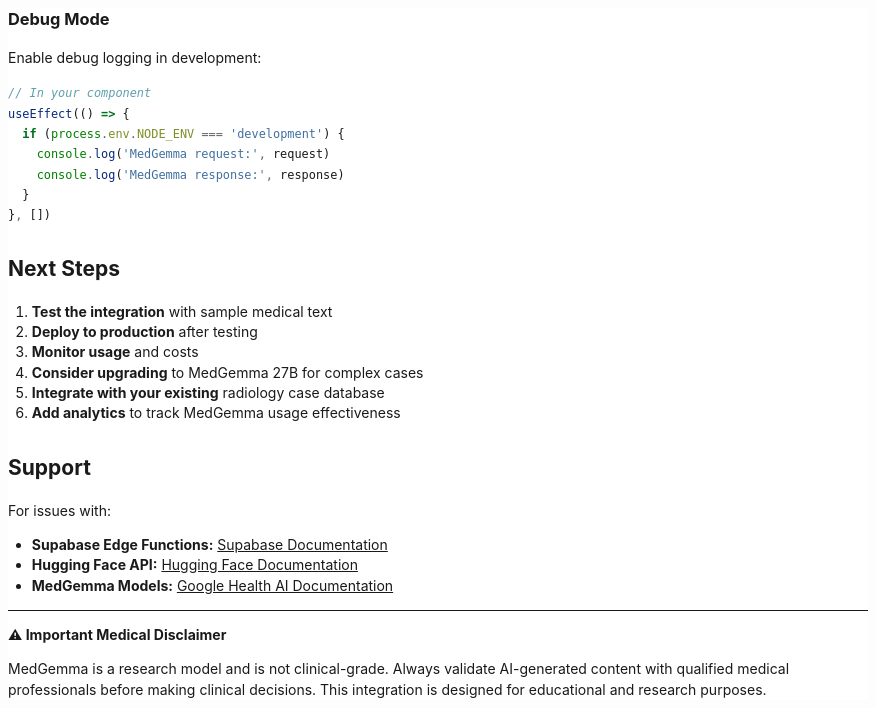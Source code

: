 ### Debug Mode

Enable debug logging in development:

```typescript
// In your component
useEffect(() => {
  if (process.env.NODE_ENV === 'development') {
    console.log('MedGemma request:', request)
    console.log('MedGemma response:', response)
  }
}, [])
```

## Next Steps

1. **Test the integration** with sample medical text
2. **Deploy to production** after testing
3. **Monitor usage** and costs
4. **Consider upgrading** to MedGemma 27B for complex cases
5. **Integrate with your existing** radiology case database
6. **Add analytics** to track MedGemma usage effectiveness

## Support

For issues with:
- **Supabase Edge Functions:** [Supabase Documentation](https://supabase.com/docs/guides/functions)
- **Hugging Face API:** [Hugging Face Documentation](https://huggingface.co/docs/api-inference/index)
- **MedGemma Models:** [Google Health AI Documentation](https://developers.google.com/health-ai-developer-foundations/medgemma)

---

**⚠️ Important Medical Disclaimer**

MedGemma is a research model and is not clinical-grade. Always validate AI-generated content with qualified medical professionals before making clinical decisions. This integration is designed for educational and research purposes.